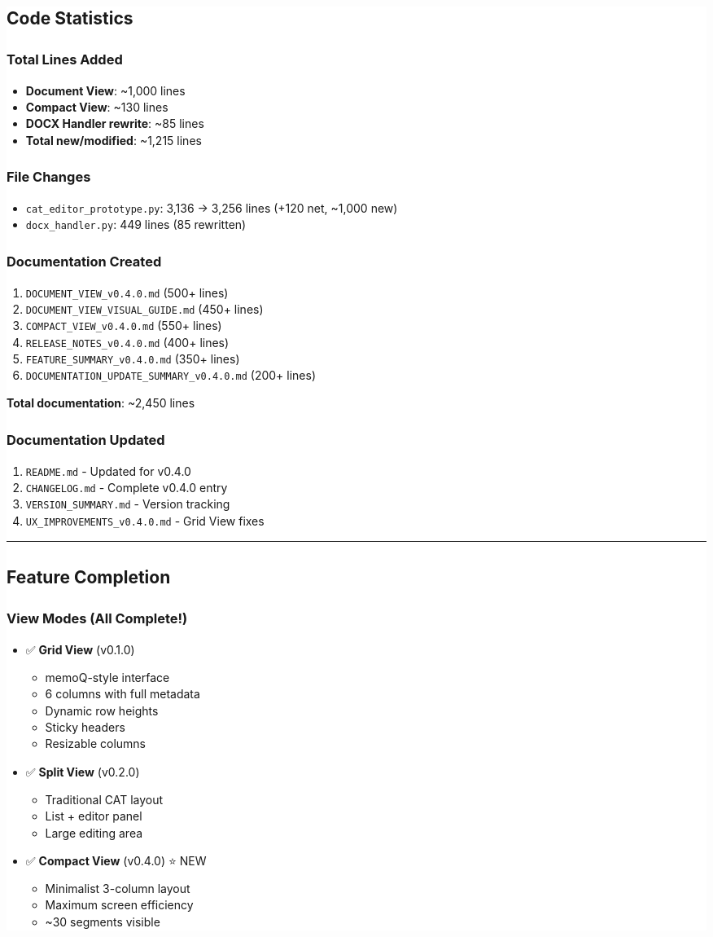 
## Code Statistics

### Total Lines Added
- **Document View**: ~1,000 lines
- **Compact View**: ~130 lines
- **DOCX Handler rewrite**: ~85 lines
- **Total new/modified**: ~1,215 lines

### File Changes
- `cat_editor_prototype.py`: 3,136 → 3,256 lines (+120 net, ~1,000 new)
- `docx_handler.py`: 449 lines (85 rewritten)

### Documentation Created
1. `DOCUMENT_VIEW_v0.4.0.md` (500+ lines)
2. `DOCUMENT_VIEW_VISUAL_GUIDE.md` (450+ lines)
3. `COMPACT_VIEW_v0.4.0.md` (550+ lines)
4. `RELEASE_NOTES_v0.4.0.md` (400+ lines)
5. `FEATURE_SUMMARY_v0.4.0.md` (350+ lines)
6. `DOCUMENTATION_UPDATE_SUMMARY_v0.4.0.md` (200+ lines)

**Total documentation**: ~2,450 lines

### Documentation Updated
1. `README.md` - Updated for v0.4.0
2. `CHANGELOG.md` - Complete v0.4.0 entry
3. `VERSION_SUMMARY.md` - Version tracking
4. `UX_IMPROVEMENTS_v0.4.0.md` - Grid View fixes

---

## Feature Completion

### View Modes (All Complete!)
- ✅ **Grid View** (v0.1.0)
  - memoQ-style interface
  - 6 columns with full metadata
  - Dynamic row heights
  - Sticky headers
  - Resizable columns
  
- ✅ **Split View** (v0.2.0)
  - Traditional CAT layout
  - List + editor panel
  - Large editing area
  
- ✅ **Compact View** (v0.4.0) ⭐ NEW
  - Minimalist 3-column layout
  - Maximum screen efficiency
  - ~30 segments visible
  